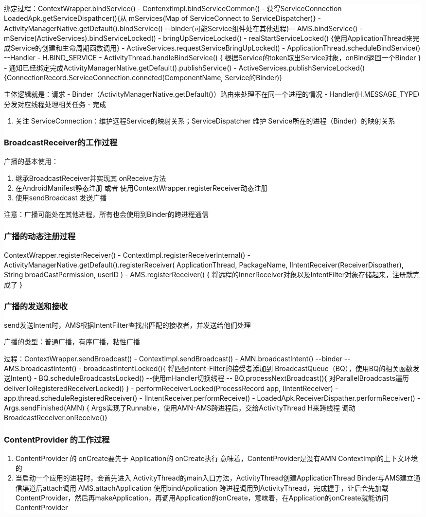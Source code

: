 绑定过程：ContextWrapper.bindService() - ContenxtImpl.bindServiceCommon() - 获得ServiceConnection LoadedApk.getServiceDispathcer(){从 mServices(Map of ServiceConnect to ServiceDispatcher)} - ActivityManagerNative.getDefault().bindService() --binder(可能Service组件处在其他进程)-- AMS.bindService() - mService(ActiveServices).bindServiceLocked() - bringUpServiceLocked() - realStartServiceLocked() {使用ApplicationThread来完成Service的创建和生命周期函数调用} - ActiveServices.requestServiceBringUpLocked() - ApplicationThread.scheduleBindService() --Handler - H.BIND_SERVICE - ActivityThread.handleBindService() { 根据Service的token取出Service对象，onBind返回一个Binder } - 通知已经绑定完成ActivityManagerNative.getDefault().publishService() - ActiveServices.publishServiceLocked() {ConnectionRecord.ServiceConnection.conneted(ComponentName, Service的Binder)}



主体逻辑就是：请求 - Binder（ActivityManagerNative.getDefault()）路由来处理不在同一个进程的情况 - Handler(H.MESSAGE_TYPE)分发对应线程处理相关任务 - 完成

1. 关注 ServiceConnection：维护远程Service的映射关系；ServiceDispatcher 维护 Service所在的进程（Binder）的映射关系



### BroadcastReceiver的工作过程

广播的基本使用：

1. 继承BroadcastReceiver并实现其 onReceive方法
2. 在AndroidManifest静态注册 或者 使用ContextWrapper.registerReceiver动态注册
3. 使用sendBroadcast 发送广播

注意：广播可能处在其他进程，所有也会使用到Binder的跨进程通信

### 广播的动态注册过程

ContextWrapper.registerReceiver() - ContextImpl.registerReceiverInternal() - ActivityManagerNative.getDefault().registerReceiver( ApplicationThread, PackageName, IIntentReceiver(ReceiverDispather), String broadCastPermission, userID ) - AMS.registerReceiver() { 将远程的InnerReceiver对象以及IntentFilter对象存储起来，注册就完成了 }



### 广播的发送和接收

send发送Intent时，AMS根据IntentFilter查找出匹配的接收者，并发送给他们处理

广播的类型：普通广播，有序广播，粘性广播

过程：ContextWrapper.sendBroadcast() - ContextImpl.sendBroadcast() - AMN.broadcastIntent() --binder -- AMS.broadcastIntent() - broadcastIntentLocked(){ 将匹配Intent-Filter的接受者添加到 BroadcastQueue（BQ），使用BQ的相关函数发送Intent} - BQ.scheduleBroadcastsLocked() --使用mHandler切换线程 -- BQ.processNextBroadcast(){ 对ParallelBroadcasts遍历deliverToRegisteredReceiverLocked() } - performReceiverLocked(ProcessRecord app, IIntentReceiver) - app.thread.scheduleRegisteredReceiver() - IIntentReceiver.performReceive() - LoadedApk.ReceiverDispather.performReceiver() - Args.sendFinished(AMN) { Args实现了Runnable，使用AMN-AMS跨进程后，交给ActivityThread H来跨线程 调动 BroadcastReceiver.onReceive()}



### ContentProvider 的工作过程

1. ContentProvider 的 onCreate要先于 Application的 onCreate执行 意味着，ContentProvider是没有AMN ContextImpl的上下文环境的
2. 当启动一个应用的进程时，会首先进入 ActivityThread的main入口方法，ActivityThread创建ApplicationThread Binder与AMS建立通信渠道后attach调用 AMS.attachApplication 使用bindApplication 跨进程调用到ActivityThread，完成握手，让后会先加载ContentProvider，然后再makeApplication，再调用Application的onCreate，意味着，在Application的onCreate就能访问ContentProvider
